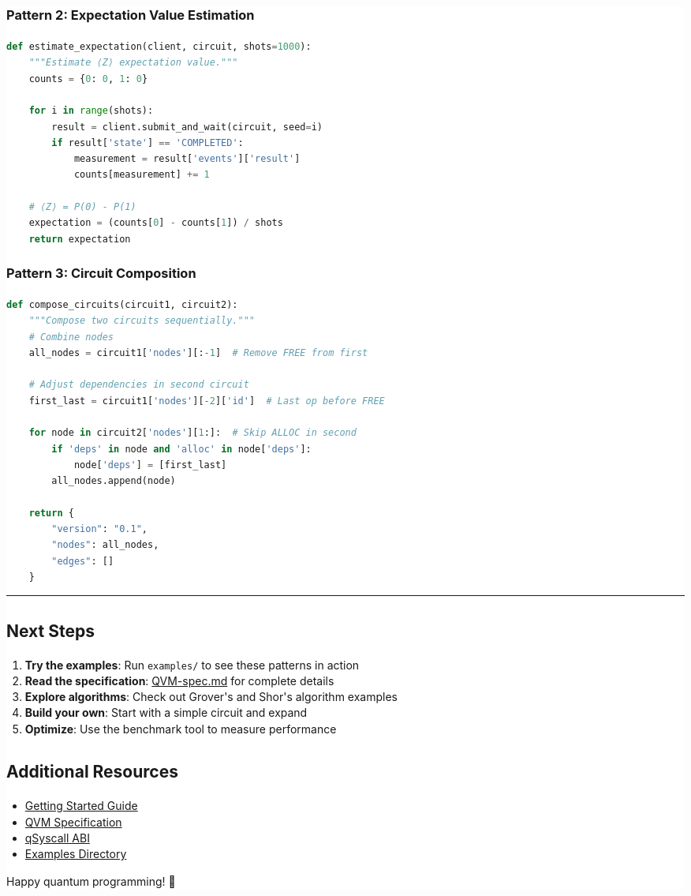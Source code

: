 ### Pattern 2: Expectation Value Estimation

```python
def estimate_expectation(client, circuit, shots=1000):
    """Estimate ⟨Z⟩ expectation value."""
    counts = {0: 0, 1: 0}
    
    for i in range(shots):
        result = client.submit_and_wait(circuit, seed=i)
        if result['state'] == 'COMPLETED':
            measurement = result['events']['result']
            counts[measurement] += 1
    
    # ⟨Z⟩ = P(0) - P(1)
    expectation = (counts[0] - counts[1]) / shots
    return expectation
```

### Pattern 3: Circuit Composition

```python
def compose_circuits(circuit1, circuit2):
    """Compose two circuits sequentially."""
    # Combine nodes
    all_nodes = circuit1['nodes'][:-1]  # Remove FREE from first
    
    # Adjust dependencies in second circuit
    first_last = circuit1['nodes'][-2]['id']  # Last op before FREE
    
    for node in circuit2['nodes'][1:]:  # Skip ALLOC in second
        if 'deps' in node and 'alloc' in node['deps']:
            node['deps'] = [first_last]
        all_nodes.append(node)
    
    return {
        "version": "0.1",
        "nodes": all_nodes,
        "edges": []
    }
```

---

## Next Steps

1. **Try the examples**: Run `examples/` to see these patterns in action
2. **Read the specification**: [QVM-spec.md](QVM-spec.md) for complete details
3. **Explore algorithms**: Check out Grover's and Shor's algorithm examples
4. **Build your own**: Start with a simple circuit and expand
5. **Optimize**: Use the benchmark tool to measure performance

## Additional Resources

- [Getting Started Guide](GETTING_STARTED.md)
- [QVM Specification](QVM-spec.md)
- [qSyscall ABI](qsyscall-abi.md)
- [Examples Directory](../examples/)

Happy quantum programming! 🚀
